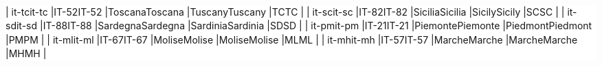 | <span data-ttu-id="74f93-530">it-tc</span><span class="sxs-lookup"><span data-stu-id="74f93-530">it-tc</span></span> |<span data-ttu-id="74f93-531">IT-52</span><span class="sxs-lookup"><span data-stu-id="74f93-531">IT-52</span></span> |<span data-ttu-id="74f93-532">Toscana</span><span class="sxs-lookup"><span data-stu-id="74f93-532">Toscana</span></span> |<span data-ttu-id="74f93-533">Tuscany</span><span class="sxs-lookup"><span data-stu-id="74f93-533">Tuscany</span></span> |<span data-ttu-id="74f93-534">TC</span><span class="sxs-lookup"><span data-stu-id="74f93-534">TC</span></span> |
| <span data-ttu-id="74f93-535">it-sc</span><span class="sxs-lookup"><span data-stu-id="74f93-535">it-sc</span></span> |<span data-ttu-id="74f93-536">IT-82</span><span class="sxs-lookup"><span data-stu-id="74f93-536">IT-82</span></span> |<span data-ttu-id="74f93-537">Sicilia</span><span class="sxs-lookup"><span data-stu-id="74f93-537">Sicilia</span></span> |<span data-ttu-id="74f93-538">Sicily</span><span class="sxs-lookup"><span data-stu-id="74f93-538">Sicily</span></span> |<span data-ttu-id="74f93-539">SC</span><span class="sxs-lookup"><span data-stu-id="74f93-539">SC</span></span> |
| <span data-ttu-id="74f93-540">it-sd</span><span class="sxs-lookup"><span data-stu-id="74f93-540">it-sd</span></span> |<span data-ttu-id="74f93-541">IT-88</span><span class="sxs-lookup"><span data-stu-id="74f93-541">IT-88</span></span> |<span data-ttu-id="74f93-542">Sardegna</span><span class="sxs-lookup"><span data-stu-id="74f93-542">Sardegna</span></span> |<span data-ttu-id="74f93-543">Sardinia</span><span class="sxs-lookup"><span data-stu-id="74f93-543">Sardinia</span></span> |<span data-ttu-id="74f93-544">SD</span><span class="sxs-lookup"><span data-stu-id="74f93-544">SD</span></span> |
| <span data-ttu-id="74f93-545">it-pm</span><span class="sxs-lookup"><span data-stu-id="74f93-545">it-pm</span></span> |<span data-ttu-id="74f93-546">IT-21</span><span class="sxs-lookup"><span data-stu-id="74f93-546">IT-21</span></span> |<span data-ttu-id="74f93-547">Piemonte</span><span class="sxs-lookup"><span data-stu-id="74f93-547">Piemonte</span></span> |<span data-ttu-id="74f93-548">Piedmont</span><span class="sxs-lookup"><span data-stu-id="74f93-548">Piedmont</span></span> |<span data-ttu-id="74f93-549">PM</span><span class="sxs-lookup"><span data-stu-id="74f93-549">PM</span></span> |
| <span data-ttu-id="74f93-550">it-ml</span><span class="sxs-lookup"><span data-stu-id="74f93-550">it-ml</span></span> |<span data-ttu-id="74f93-551">IT-67</span><span class="sxs-lookup"><span data-stu-id="74f93-551">IT-67</span></span> |<span data-ttu-id="74f93-552">Molise</span><span class="sxs-lookup"><span data-stu-id="74f93-552">Molise</span></span> |<span data-ttu-id="74f93-553">Molise</span><span class="sxs-lookup"><span data-stu-id="74f93-553">Molise</span></span> |<span data-ttu-id="74f93-554">ML</span><span class="sxs-lookup"><span data-stu-id="74f93-554">ML</span></span> |
| <span data-ttu-id="74f93-555">it-mh</span><span class="sxs-lookup"><span data-stu-id="74f93-555">it-mh</span></span> |<span data-ttu-id="74f93-556">IT-57</span><span class="sxs-lookup"><span data-stu-id="74f93-556">IT-57</span></span> |<span data-ttu-id="74f93-557">Marche</span><span class="sxs-lookup"><span data-stu-id="74f93-557">Marche</span></span> |<span data-ttu-id="74f93-558">Marche</span><span class="sxs-lookup"><span data-stu-id="74f93-558">Marche</span></span> |<span data-ttu-id="74f93-559">MH</span><span class="sxs-lookup"><span data-stu-id="74f93-559">MH</span></span> |
